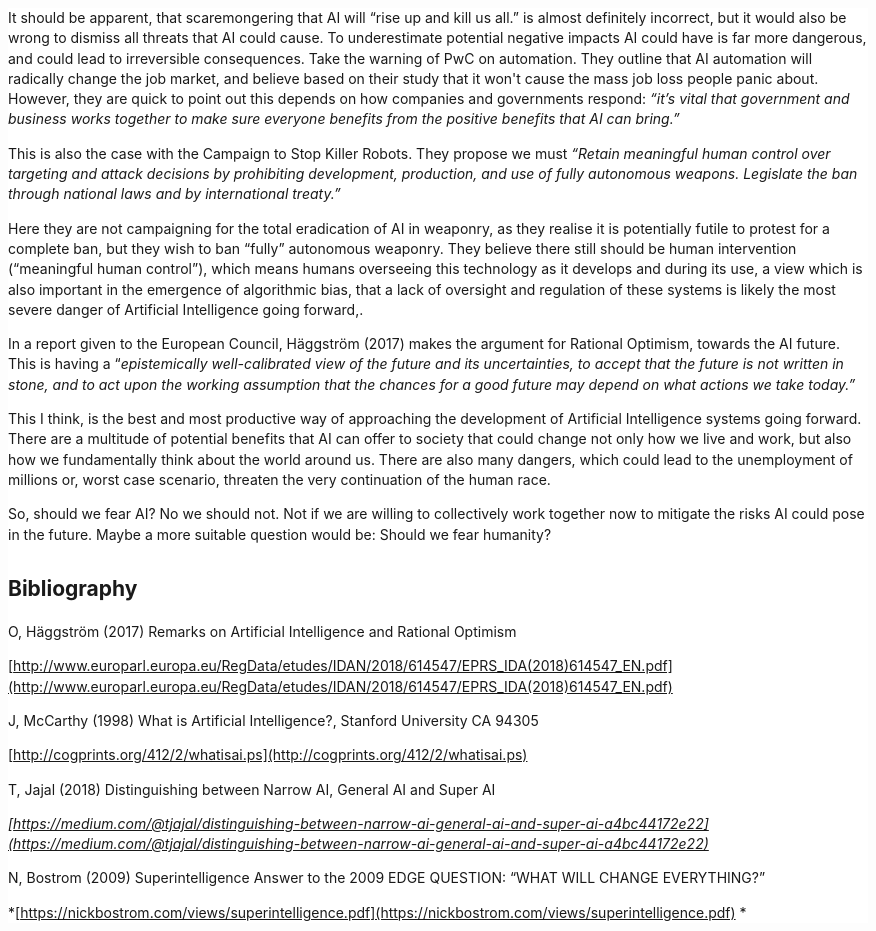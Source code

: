 It should be apparent, that scaremongering that AI will “rise up and kill us all.” is almost definitely incorrect, but it would also be wrong to dismiss all threats that AI could cause. To underestimate potential negative impacts AI could have is far more dangerous, and could lead to irreversible consequences. Take the warning of PwC on automation. They outline that AI automation will radically change the job market, and believe based on their study that it won't cause the mass job loss people panic about. However, they are quick to point out this depends on how companies and governments respond: *“it’s vital that government and business works together to make sure everyone benefits from the positive benefits that AI can bring.”*

This is also the case with the Campaign to Stop Killer Robots. They propose we must *“Retain meaningful human control over targeting and attack decisions by prohibiting development, production, and use of fully autonomous weapons. Legislate the ban through national laws and by international treaty.”*

Here they are not campaigning for the total eradication of AI in weaponry, as they realise it is potentially futile to protest for a complete ban, but they wish to ban “fully” autonomous weaponry. They believe there still should be human intervention (“meaningful human control”), which means humans overseeing this technology as it develops and during its use, a view which is also important in the emergence of algorithmic bias, that a lack of oversight and regulation of these systems is likely the most severe danger of Artificial Intelligence going forward,.

In a report given to the European Council, Häggström (2017) makes the argument for Rational Optimism, towards the AI future. This is having a “*epistemically well-calibrated view of the future and its uncertainties, to accept that the future is not written in stone, and to act upon the working assumption that the chances for a good future may depend on what actions we take today.”*

This I think, is the best and most productive way of approaching the development of Artificial Intelligence systems going forward. There are a multitude of potential benefits that AI can offer to society that could change not only how we live and work, but also how we fundamentally think about the world around us. There are also many dangers, which could lead to the unemployment of millions or, worst case scenario, threaten the very continuation of the human race.

So, should we fear AI? No we should not. Not if we are willing to collectively work together now to mitigate the risks AI could pose in the future. Maybe a more suitable question would be: Should we fear humanity?

## Bibliography

O, Häggström (2017) Remarks on Artificial Intelligence and Rational Optimism

[http://www.europarl.europa.eu/RegData/etudes/IDAN/2018/614547/EPRS_IDA(2018)614547_EN.pdf](http://www.europarl.europa.eu/RegData/etudes/IDAN/2018/614547/EPRS_IDA(2018)614547_EN.pdf)

J, McCarthy (1998) What is Artificial Intelligence?, Stanford University CA 94305

[http://cogprints.org/412/2/whatisai.ps](http://cogprints.org/412/2/whatisai.ps)

T, Jajal (2018) Distinguishing between Narrow AI, General AI and Super AI

*[https://medium.com/@tjajal/distinguishing-between-narrow-ai-general-ai-and-super-ai-a4bc44172e22](https://medium.com/@tjajal/distinguishing-between-narrow-ai-general-ai-and-super-ai-a4bc44172e22)*

N, Bostrom (2009) Superintelligence Answer to the 2009 EDGE QUESTION: “WHAT WILL CHANGE EVERYTHING?”

*[https://nickbostrom.com/views/superintelligence.pdf](https://nickbostrom.com/views/superintelligence.pdf) *
